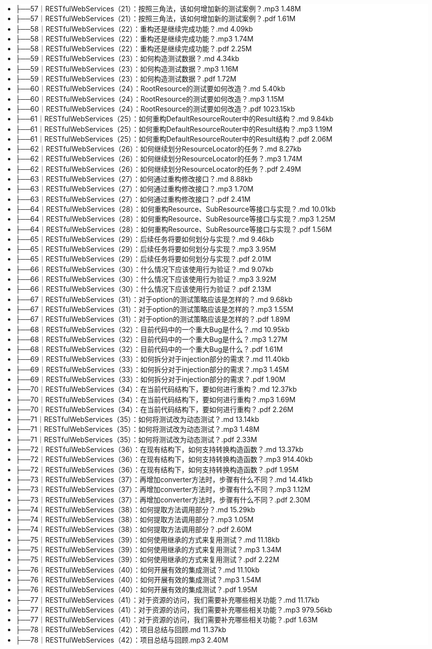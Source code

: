 - ├──57｜RESTfulWebServices（21）：按照三角法，该如何增加新的测试案例？.mp3  1.48M
- ├──57｜RESTfulWebServices（21）：按照三角法，该如何增加新的测试案例？.pdf  1.61M
- ├──58｜RESTfulWebServices（22）：重构还是继续完成功能？.md  4.09kb
- ├──58｜RESTfulWebServices（22）：重构还是继续完成功能？.mp3  1.74M
- ├──58｜RESTfulWebServices（22）：重构还是继续完成功能？.pdf  2.25M
- ├──59｜RESTfulWebServices（23）：如何构造测试数据？.md  4.34kb
- ├──59｜RESTfulWebServices（23）：如何构造测试数据？.mp3  1.16M
- ├──59｜RESTfulWebServices（23）：如何构造测试数据？.pdf  1.72M
- ├──60｜RESTfulWebServices（24）：RootResource的测试要如何改造？.md  5.40kb
- ├──60｜RESTfulWebServices（24）：RootResource的测试要如何改造？.mp3  1.15M
- ├──60｜RESTfulWebServices（24）：RootResource的测试要如何改造？.pdf  1023.15kb
- ├──61｜RESTfulWebServices（25）：如何重构DefaultResourceRouter中的Result结构？.md  9.84kb
- ├──61｜RESTfulWebServices（25）：如何重构DefaultResourceRouter中的Result结构？.mp3  1.19M
- ├──61｜RESTfulWebServices（25）：如何重构DefaultResourceRouter中的Result结构？.pdf  2.06M
- ├──62｜RESTfulWebServices（26）：如何继续划分ResourceLocator的任务？.md  8.27kb
- ├──62｜RESTfulWebServices（26）：如何继续划分ResourceLocator的任务？.mp3  1.74M
- ├──62｜RESTfulWebServices（26）：如何继续划分ResourceLocator的任务？.pdf  2.49M
- ├──63｜RESTfulWebServices（27）：如何通过重构修改接口？.md  8.88kb
- ├──63｜RESTfulWebServices（27）：如何通过重构修改接口？.mp3  1.70M
- ├──63｜RESTfulWebServices（27）：如何通过重构修改接口？.pdf  2.41M
- ├──64｜RESTfulWebServices（28）：如何重构Resource、SubResource等接口与实现？.md  10.01kb
- ├──64｜RESTfulWebServices（28）：如何重构Resource、SubResource等接口与实现？.mp3  1.25M
- ├──64｜RESTfulWebServices（28）：如何重构Resource、SubResource等接口与实现？.pdf  1.56M
- ├──65｜RESTfulWebServices（29）：后续任务将要如何划分与实现？.md  9.46kb
- ├──65｜RESTfulWebServices（29）：后续任务将要如何划分与实现？.mp3  3.95M
- ├──65｜RESTfulWebServices（29）：后续任务将要如何划分与实现？.pdf  2.01M
- ├──66｜RESTfulWebServices（30）：什么情况下应该使用行为验证？.md  9.07kb
- ├──66｜RESTfulWebServices（30）：什么情况下应该使用行为验证？.mp3  3.92M
- ├──66｜RESTfulWebServices（30）：什么情况下应该使用行为验证？.pdf  2.13M
- ├──67｜RESTfulWebServices（31）：对于option的测试策略应该是怎样的？.md  9.68kb
- ├──67｜RESTfulWebServices（31）：对于option的测试策略应该是怎样的？.mp3  1.55M
- ├──67｜RESTfulWebServices（31）：对于option的测试策略应该是怎样的？.pdf  1.89M
- ├──68｜RESTfulWebServices（32）：目前代码中的一个重大Bug是什么？.md  10.95kb
- ├──68｜RESTfulWebServices（32）：目前代码中的一个重大Bug是什么？.mp3  1.27M
- ├──68｜RESTfulWebServices（32）：目前代码中的一个重大Bug是什么？.pdf  1.61M
- ├──69｜RESTfulWebServices（33）：如何拆分对于injection部分的需求？.md  11.40kb
- ├──69｜RESTfulWebServices（33）：如何拆分对于injection部分的需求？.mp3  1.45M
- ├──69｜RESTfulWebServices（33）：如何拆分对于injection部分的需求？.pdf  1.90M
- ├──70｜RESTfulWebServices（34）：在当前代码结构下，要如何进行重构？.md  12.37kb
- ├──70｜RESTfulWebServices（34）：在当前代码结构下，要如何进行重构？.mp3  1.69M
- ├──70｜RESTfulWebServices（34）：在当前代码结构下，要如何进行重构？.pdf  2.26M
- ├──71｜RESTfulWebServices（35）：如何将测试改为动态测试？.md  13.14kb
- ├──71｜RESTfulWebServices（35）：如何将测试改为动态测试？.mp3  1.48M
- ├──71｜RESTfulWebServices（35）：如何将测试改为动态测试？.pdf  2.33M
- ├──72｜RESTfulWebServices（36）：在现有结构下，如何支持转换构造函数？.md  13.37kb
- ├──72｜RESTfulWebServices（36）：在现有结构下，如何支持转换构造函数？.mp3  914.40kb
- ├──72｜RESTfulWebServices（36）：在现有结构下，如何支持转换构造函数？.pdf  1.95M
- ├──73｜RESTfulWebServices（37）：再增加converter方法时，步骤有什么不同？.md  14.41kb
- ├──73｜RESTfulWebServices（37）：再增加converter方法时，步骤有什么不同？.mp3  1.12M
- ├──73｜RESTfulWebServices（37）：再增加converter方法时，步骤有什么不同？.pdf  2.30M
- ├──74｜RESTfulWebServices（38）：如何提取方法调用部分？.md  15.29kb
- ├──74｜RESTfulWebServices（38）：如何提取方法调用部分？.mp3  1.05M
- ├──74｜RESTfulWebServices（38）：如何提取方法调用部分？.pdf  2.60M
- ├──75｜RESTfulWebServices（39）：如何使用继承的方式来复用测试？.md  11.18kb
- ├──75｜RESTfulWebServices（39）：如何使用继承的方式来复用测试？.mp3  1.34M
- ├──75｜RESTfulWebServices（39）：如何使用继承的方式来复用测试？.pdf  2.22M
- ├──76｜RESTfulWebServices（40）：如何开展有效的集成测试？.md  11.10kb
- ├──76｜RESTfulWebServices（40）：如何开展有效的集成测试？.mp3  1.54M
- ├──76｜RESTfulWebServices（40）：如何开展有效的集成测试？.pdf  1.95M
- ├──77｜RESTfulWebServices（41）：对于资源的访问，我们需要补充哪些相关功能？.md  11.17kb
- ├──77｜RESTfulWebServices（41）：对于资源的访问，我们需要补充哪些相关功能？.mp3  979.56kb
- ├──77｜RESTfulWebServices（41）：对于资源的访问，我们需要补充哪些相关功能？.pdf  1.63M
- ├──78｜RESTfulWebServices（42）：项目总结与回顾.md  11.37kb
- ├──78｜RESTfulWebServices（42）：项目总结与回顾.mp3  2.40M